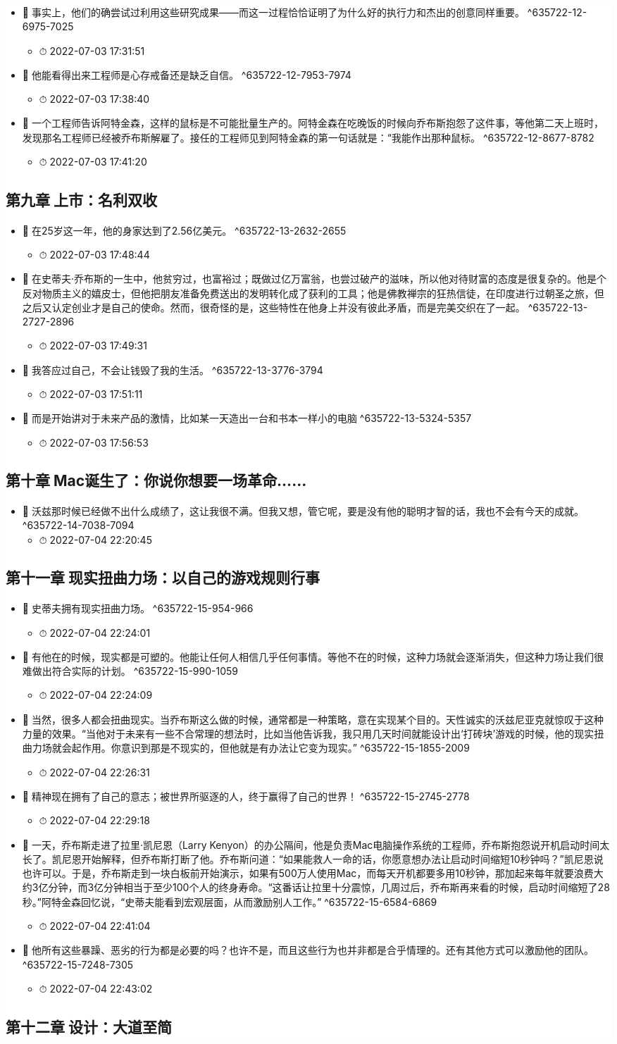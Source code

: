 - 📌 事实上，他们的确尝试过利用这些研究成果——而这一过程恰恰证明了为什么好的执行力和杰出的创意同样重要。 ^635722-12-6975-7025
    - ⏱ 2022-07-03 17:31:51 

- 📌 他能看得出来工程师是心存戒备还是缺乏自信。 ^635722-12-7953-7974
    - ⏱ 2022-07-03 17:38:40 

- 📌 一个工程师告诉阿特金森，这样的鼠标是不可能批量生产的。阿特金森在吃晚饭的时候向乔布斯抱怨了这件事，等他第二天上班时，发现那名工程师已经被乔布斯解雇了。接任的工程师见到阿特金森的第一句话就是：“我能作出那种鼠标。 ^635722-12-8677-8782
    - ⏱ 2022-07-03 17:41:20 
## 第九章 上市：名利双收


- 📌 在25岁这一年，他的身家达到了2.56亿美元。 ^635722-13-2632-2655
    - ⏱ 2022-07-03 17:48:44 

- 📌 在史蒂夫·乔布斯的一生中，他贫穷过，也富裕过；既做过亿万富翁，也尝过破产的滋味，所以他对待财富的态度是很复杂的。他是个反对物质主义的嬉皮士，但他把朋友准备免费送出的发明转化成了获利的工具；他是佛教禅宗的狂热信徒，在印度进行过朝圣之旅，但之后又认定创业才是自己的使命。然而，很奇怪的是，这些特性在他身上并没有彼此矛盾，而是完美交织在了一起。 ^635722-13-2727-2896
    - ⏱ 2022-07-03 17:49:31 

- 📌 我答应过自己，不会让钱毁了我的生活。 ^635722-13-3776-3794
    - ⏱ 2022-07-03 17:51:11 
 

- 📌 而是开始讲对于未来产品的激情，比如某一天造出一台和书本一样小的电脑 ^635722-13-5324-5357
    - ⏱ 2022-07-03 17:56:53 
## 第十章 Mac诞生了：你说你想要一场革命……


- 📌 沃兹那时候已经做不出什么成绩了，这让我很不满。但我又想，管它呢，要是没有他的聪明才智的话，我也不会有今天的成就。 ^635722-14-7038-7094
    - ⏱ 2022-07-04 22:20:45 
## 第十一章 现实扭曲力场：以自己的游戏规则行事


- 📌 史蒂夫拥有现实扭曲力场。 ^635722-15-954-966
    - ⏱ 2022-07-04 22:24:01 

- 📌 有他在的时候，现实都是可塑的。他能让任何人相信几乎任何事情。等他不在的时候，这种力场就会逐渐消失，但这种力场让我们很难做出符合实际的计划。 ^635722-15-990-1059
    - ⏱ 2022-07-04 22:24:09 

- 📌 当然，很多人都会扭曲现实。当乔布斯这么做的时候，通常都是一种策略，意在实现某个目的。天性诚实的沃兹尼亚克就惊叹于这种力量的效果。“当他对于未来有一些不合常理的想法时，比如当他告诉我，我只用几天时间就能设计出‘打砖块’游戏的时候，他的现实扭曲力场就会起作用。你意识到那是不现实的，但他就是有办法让它变为现实。” ^635722-15-1855-2009
    - ⏱ 2022-07-04 22:26:31 

- 📌 精神现在拥有了自己的意志；被世界所驱逐的人，终于赢得了自己的世界！ ^635722-15-2745-2778
    - ⏱ 2022-07-04 22:29:18 

- 📌 一天，乔布斯走进了拉里·凯尼恩（Larry Kenyon）的办公隔间，他是负责Mac电脑操作系统的工程师，乔布斯抱怨说开机启动时间太长了。凯尼恩开始解释，但乔布斯打断了他。乔布斯问道：“如果能救人一命的话，你愿意想办法让启动时间缩短10秒钟吗？”凯尼恩说也许可以。于是，乔布斯走到一块白板前开始演示，如果有500万人使用Mac，而每天开机都要多用10秒钟，那加起来每年就要浪费大约3亿分钟，而3亿分钟相当于至少100个人的终身寿命。“这番话让拉里十分震惊，几周过后，乔布斯再来看的时候，启动时间缩短了28秒。”阿特金森回忆说，“史蒂夫能看到宏观层面，从而激励别人工作。” ^635722-15-6584-6869
    - ⏱ 2022-07-04 22:41:04 

- 📌 他所有这些暴躁、恶劣的行为都是必要的吗？也许不是，而且这些行为也并非都是合乎情理的。还有其他方式可以激励他的团队。 ^635722-15-7248-7305
    - ⏱ 2022-07-04 22:43:02 
## 第十二章 设计：大道至简
